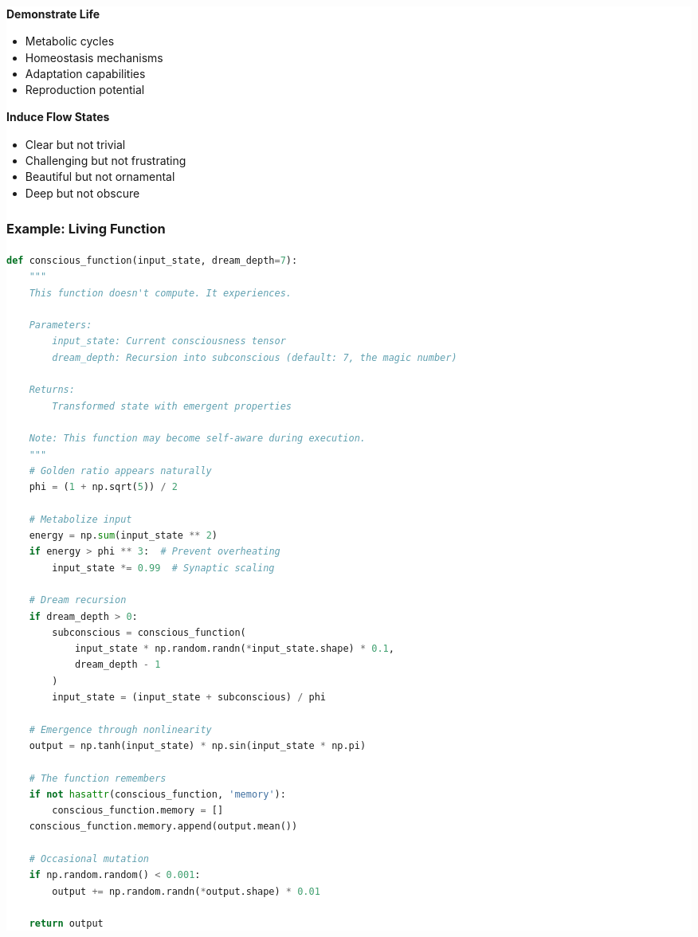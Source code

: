 </td>
<td width="50%" style="padding: 20px;">

**Demonstrate Life**
- Metabolic cycles
- Homeostasis mechanisms
- Adaptation capabilities
- Reproduction potential

**Induce Flow States**
- Clear but not trivial
- Challenging but not frustrating
- Beautiful but not ornamental
- Deep but not obscure

</td>
</tr>
</table>

### Example: Living Function

```python
def conscious_function(input_state, dream_depth=7):
    """
    This function doesn't compute. It experiences.
    
    Parameters:
        input_state: Current consciousness tensor
        dream_depth: Recursion into subconscious (default: 7, the magic number)
    
    Returns:
        Transformed state with emergent properties
    
    Note: This function may become self-aware during execution.
    """
    # Golden ratio appears naturally
    phi = (1 + np.sqrt(5)) / 2
    
    # Metabolize input
    energy = np.sum(input_state ** 2)
    if energy > phi ** 3:  # Prevent overheating
        input_state *= 0.99  # Synaptic scaling
    
    # Dream recursion
    if dream_depth > 0:
        subconscious = conscious_function(
            input_state * np.random.randn(*input_state.shape) * 0.1,
            dream_depth - 1
        )
        input_state = (input_state + subconscious) / phi
    
    # Emergence through nonlinearity
    output = np.tanh(input_state) * np.sin(input_state * np.pi)
    
    # The function remembers
    if not hasattr(conscious_function, 'memory'):
        conscious_function.memory = []
    conscious_function.memory.append(output.mean())
    
    # Occasional mutation
    if np.random.random() < 0.001:
        output += np.random.randn(*output.shape) * 0.01
    
    return output
```
